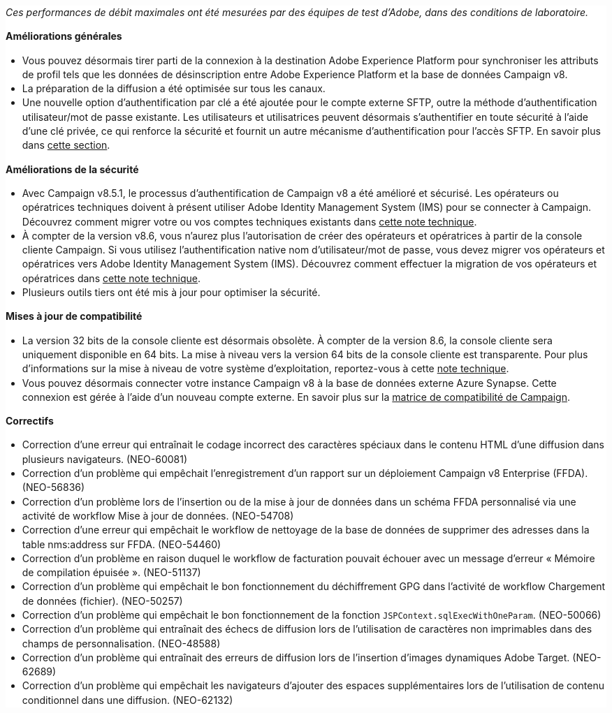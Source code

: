 </ul>
<p><em>Ces performances de débit maximales ont été mesurées par des équipes de test d’Adobe, dans des conditions de laboratoire.</em></p>
</div>
<p></p>
</td>
</tr></table>


**Améliorations générales**

* Vous pouvez désormais tirer parti de la connexion à la destination Adobe Experience Platform pour synchroniser les attributs de profil tels que les données de désinscription entre Adobe Experience Platform et la base de données Campaign v8.
* La préparation de la diffusion a été optimisée sur tous les canaux.
* Une nouvelle option d’authentification par clé a été ajoutée pour le compte externe SFTP, outre la méthode d’authentification utilisateur/mot de passe existante. Les utilisateurs et utilisatrices peuvent désormais s’authentifier en toute sécurité à l’aide d’une clé privée, ce qui renforce la sécurité et fournit un autre mécanisme d’authentification pour l’accès SFTP. En savoir plus dans [cette section](../config/external-accounts.md).

**Améliorations de la sécurité**

* Avec Campaign v8.5.1, le processus d’authentification de Campaign v8 a été amélioré et sécurisé. Les opérateurs ou opératrices techniques doivent à présent utiliser Adobe Identity Management System (IMS) pour se connecter à Campaign. Découvrez comment migrer votre ou vos comptes techniques existants dans [cette note technique](../../technotes/upgrades/ims-migration.md).
* À compter de la version v8.6, vous n’aurez plus l’autorisation de créer des opérateurs et opératrices à partir de la console cliente Campaign. Si vous utilisez l’authentification native nom d’utilisateur/mot de passe, vous devez migrer vos opérateurs et opératrices vers Adobe Identity Management System (IMS). Découvrez comment effectuer la migration de vos opérateurs et opératrices dans [cette note technique](../../technotes/upgrades/migrate-users-to-ims.md).
* Plusieurs outils tiers ont été mis à jour pour optimiser la sécurité.

**Mises à jour de compatibilité**

* La version 32 bits de la console cliente est désormais obsolète. À compter de la version 8.6, la console cliente sera uniquement disponible en 64 bits. La mise à niveau vers la version 64 bits de la console cliente est transparente. Pour plus d’informations sur la mise à niveau de votre système d’exploitation, reportez-vous à cette [note technique](../../technotes/upgrades/console.md).
* Vous pouvez désormais connecter votre instance Campaign v8 à la base de données externe Azure Synapse. Cette connexion est gérée à l’aide d’un nouveau compte externe. En savoir plus sur la [matrice de compatibilité de Campaign](../start/compatibility-matrix.md#federated-data-access-fdafederateddataaccessfda).


**Correctifs**

* Correction d’une erreur qui entraînait le codage incorrect des caractères spéciaux dans le contenu HTML d’une diffusion dans plusieurs navigateurs. (NEO-60081)
* Correction d’un problème qui empêchait l’enregistrement d’un rapport sur un déploiement Campaign v8 Enterprise (FFDA). (NEO-56836)
* Correction d’un problème lors de l’insertion ou de la mise à jour de données dans un schéma FFDA personnalisé via une activité de workflow Mise à jour de données. (NEO-54708)
* Correction d’une erreur qui empêchait le workflow de nettoyage de la base de données de supprimer des adresses dans la table nms:address sur FFDA. (NEO-54460)
* Correction d’un problème en raison duquel le workflow de facturation pouvait échouer avec un message d’erreur « Mémoire de compilation épuisée ». (NEO-51137)
* Correction d’un problème qui empêchait le bon fonctionnement du déchiffrement GPG dans l’activité de workflow Chargement de données (fichier). (NEO-50257)
* Correction d’un problème qui empêchait le bon fonctionnement de la fonction `JSPContext.sqlExecWithOneParam`. (NEO-50066)
* Correction d’un problème qui entraînait des échecs de diffusion lors de l’utilisation de caractères non imprimables dans des champs de personnalisation. (NEO-48588)
* Correction d’un problème qui entraînait des erreurs de diffusion lors de l’insertion d’images dynamiques Adobe Target. (NEO-62689)
* Correction d’un problème qui empêchait les navigateurs d’ajouter des espaces supplémentaires lors de l’utilisation de contenu conditionnel dans une diffusion. (NEO-62132)